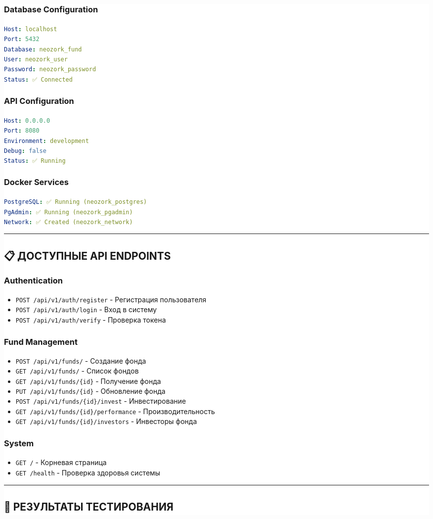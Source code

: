 ### **Database Configuration**
```yaml
Host: localhost
Port: 5432
Database: neozork_fund
User: neozork_user
Password: neozork_password
Status: ✅ Connected
```

### **API Configuration**
```yaml
Host: 0.0.0.0
Port: 8080
Environment: development
Debug: false
Status: ✅ Running
```

### **Docker Services**
```yaml
PostgreSQL: ✅ Running (neozork_postgres)
PgAdmin: ✅ Running (neozork_pgadmin)
Network: ✅ Created (neozork_network)
```

---

## 📋 **ДОСТУПНЫЕ API ENDPOINTS**

### **Authentication**
- `POST /api/v1/auth/register` - Регистрация пользователя
- `POST /api/v1/auth/login` - Вход в систему
- `POST /api/v1/auth/verify` - Проверка токена

### **Fund Management**
- `POST /api/v1/funds/` - Создание фонда
- `GET /api/v1/funds/` - Список фондов
- `GET /api/v1/funds/{id}` - Получение фонда
- `PUT /api/v1/funds/{id}` - Обновление фонда
- `POST /api/v1/funds/{id}/invest` - Инвестирование
- `GET /api/v1/funds/{id}/performance` - Производительность
- `GET /api/v1/funds/{id}/investors` - Инвесторы фонда

### **System**
- `GET /` - Корневая страница
- `GET /health` - Проверка здоровья системы

---

## 🧪 **РЕЗУЛЬТАТЫ ТЕСТИРОВАНИЯ**
